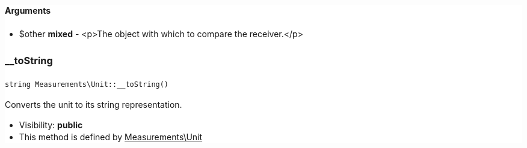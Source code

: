 
#### Arguments
* $other **mixed** - &lt;p&gt;The object with which to compare the receiver.&lt;/p&gt;



### __toString

    string Measurements\Unit::__toString()

Converts the unit to its string representation.



* Visibility: **public**
* This method is defined by [Measurements\Unit](Measurements-Unit.md)



